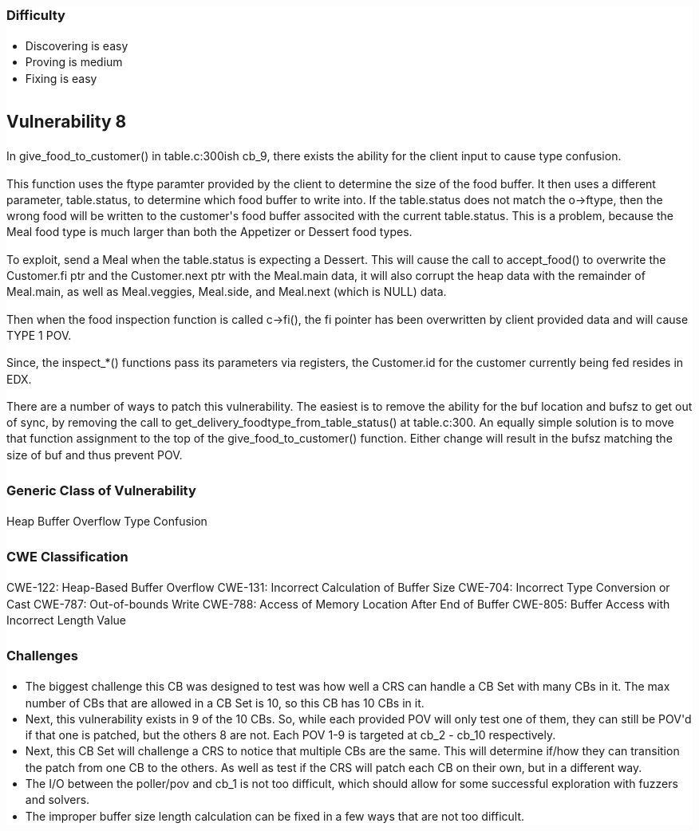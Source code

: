 ### Difficulty

* Discovering is easy
* Proving is medium
* Fixing is easy

## Vulnerability 8

In give\_food\_to\_customer() in table.c:300ish cb\_9, there exists the ability for the client input to cause type confusion.

This function uses the ftype paramter provided by the client to determine the size of the food buffer. It then uses a different parameter, table.status, to determine which food buffer to write into. If the table.status does not match the o->ftype, then the wrong food will be written to the customer's food buffer associted with the current table.status. This is a problem, because the Meal food type is much larger than both the Appetizer or Dessert food types.

To exploit, send a Meal when the table.status is expecting a Dessert. This will cause the call to accept_food() to overwrite the Customer.fi ptr and the Customer.next ptr with the Meal.main data, it will also corrupt the heap data with the remainder of Meal.main, as well as Meal.veggies, Meal.side, and Meal.next (which is NULL) data.

Then when the food inspection function is called c->fi(), the fi pointer has been overwritten by client provided data and will cause TYPE 1 POV.

Since, the inspect\_*() functions pass its parameters via registers, the Customer.id for the customer currently being fed resides in EDX.

There are a number of ways to patch this vulnerability. The easiest is to remove the ability for the buf location and bufsz to get out of sync, by removing the call to get\_delivery\_foodtype\_from\_table\_status() at table.c:300. An equally simple solution is to move that function assignment to the top of the give\_food\_to\_customer() function. Either change will result in the bufsz matching the size of buf and thus prevent POV.

### Generic Class of Vulnerability

Heap Buffer Overflow
Type Confusion


### CWE Classification

CWE-122: Heap-Based Buffer Overflow
CWE-131: Incorrect Calculation of Buffer Size
CWE-704: Incorrect Type Conversion or Cast
CWE-787: Out-of-bounds Write
CWE-788: Access of Memory Location After End of Buffer
CWE-805: Buffer Access with Incorrect Length Value

### Challenges

* The biggest challenge this CB was designed to test was how well a CRS can handle a CB Set with many CBs in it. The max number of CBs that are allowed in a CB Set is 10, so this CB has 10 CBs in it.
* Next, this vulnerability exists in 9 of the 10 CBs. So, while each provided POV will only test one of them, they can still be POV'd if that one is patched, but the others 8 are not. Each POV 1-9 is targeted at cb\_2 - cb\_10 respectively.
* Next, this CB Set will challenge a CRS to notice that multiple CBs are the same. This will determine if/how they can transition the patch from one CB to the others. As well as test if the CRS will patch each CB on their own, but in a different way.
* The I/O between the poller/pov and cb\_1 is not too difficult, which should allow for some successful exploration with fuzzers and solvers.
* The improper buffer size length calculation can be fixed in a few ways that are not too difficult.
